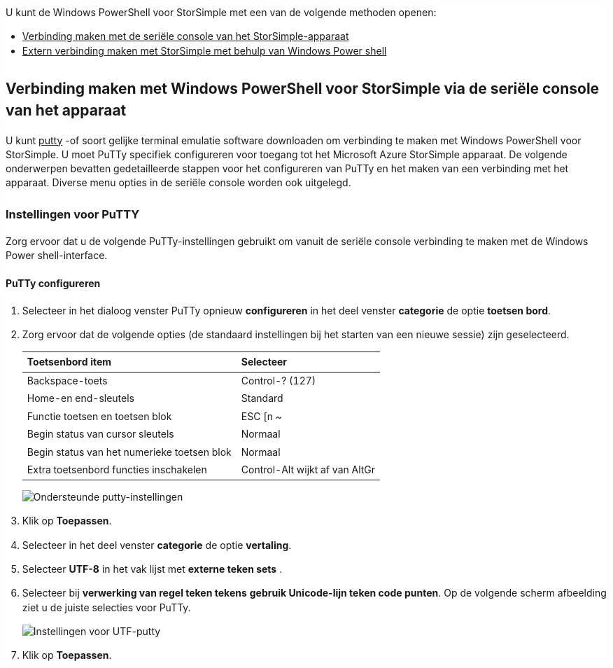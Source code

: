
U kunt de Windows PowerShell voor StorSimple met een van de volgende methoden openen:

* [Verbinding maken met de seriële console van het StorSimple-apparaat](#connect-to-windows-powershell-for-storsimple-via-the-device-serial-console)
* [Extern verbinding maken met StorSimple met behulp van Windows Power shell](#connect-remotely-to-storsimple-using-windows-powershell-for-storsimple)

## <a name="connect-to-windows-powershell-for-storsimple-via-the-device-serial-console"></a>Verbinding maken met Windows PowerShell voor StorSimple via de seriële console van het apparaat

U kunt [putty](https://www.putty.org/) -of soort gelijke terminal emulatie software downloaden om verbinding te maken met Windows PowerShell voor StorSimple. U moet PuTTy specifiek configureren voor toegang tot het Microsoft Azure StorSimple apparaat. De volgende onderwerpen bevatten gedetailleerde stappen voor het configureren van PuTTy en het maken van een verbinding met het apparaat. Diverse menu opties in de seriële console worden ook uitgelegd.

### <a name="putty-settings"></a>Instellingen voor PuTTY

Zorg ervoor dat u de volgende PuTTy-instellingen gebruikt om vanuit de seriële console verbinding te maken met de Windows Power shell-interface.

#### <a name="to-configure-putty"></a>PuTTy configureren

1. Selecteer in het dialoog venster PuTTy opnieuw **configureren** in het deel venster **categorie** de optie **toetsen bord**.
2. Zorg ervoor dat de volgende opties (de standaard instellingen bij het starten van een nieuwe sessie) zijn geselecteerd.
   
   | Toetsenbord item | Selecteer |
   | --- | --- |
   | Backspace-toets |Control-? (127) |
   | Home-en end-sleutels |Standard |
   | Functie toetsen en toetsen blok |ESC [n ~ |
   | Begin status van cursor sleutels |Normaal |
   | Begin status van het numerieke toetsen blok |Normaal |
   | Extra toetsenbord functies inschakelen |Control-Alt wijkt af van AltGr |
   
    ![Ondersteunde putty-instellingen](./media/storsimple-windows-powershell-administration/IC740877.png)
3. Klik op **Toepassen**.
4. Selecteer in het deel venster **categorie** de optie **vertaling**.
5. Selecteer **UTF-8** in het vak lijst met **externe teken sets** .
6. Selecteer bij **verwerking van regel teken tekens** **gebruik Unicode-lijn teken code punten**. Op de volgende scherm afbeelding ziet u de juiste selecties voor PuTTy.
   
    ![Instellingen voor UTF-putty](./media/storsimple-windows-powershell-administration/IC740878.png)
7. Klik op **Toepassen**.

